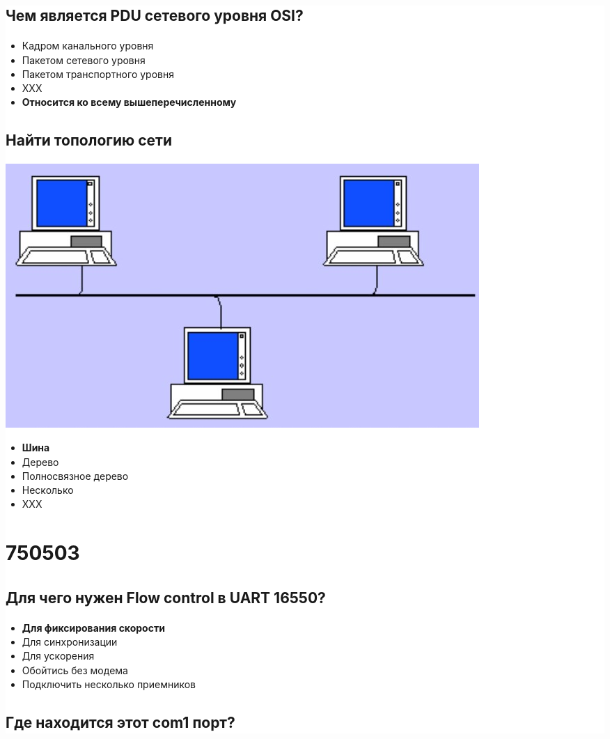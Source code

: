 ## Чем является PDU сетевого уровня OSI?
- Кадром канального уровня
- Пакетом сетевого уровня
- Пакетом транспортного уровня
- XXX
- **Относится ко всему вышеперечисленному**

## Найти топологию сети
![bus](bus.jpg)
- **Шина**
- Дерево
- Полносвязное дерево
- Несколько
- XXX

# 750503
## Для чего нужен Flow control в UART 16550?
- **Для фиксирования скорости**
- Для синхронизации
- Для ускорения
- Обойтись без модема
- Подключить несколько приемников

## Где находится этот com1 порт?
